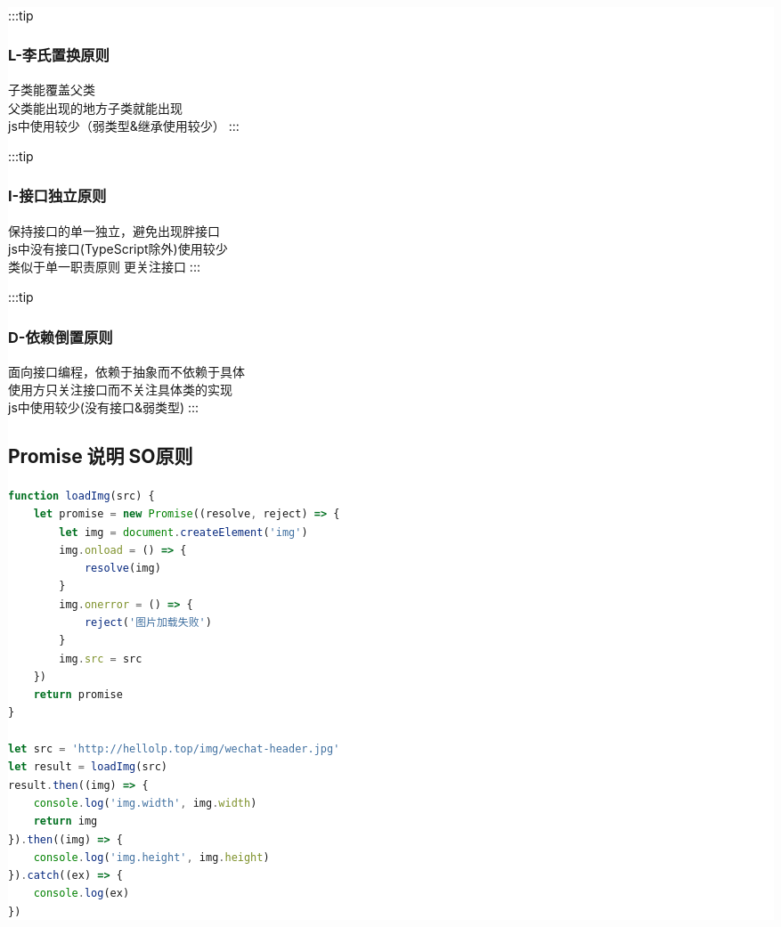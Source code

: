 :::tip
### L-李氏置换原则
子类能覆盖父类  
父类能出现的地方子类就能出现  
js中使用较少（弱类型&继承使用较少）
:::

:::tip
### I-接口独立原则
保持接口的单一独立，避免出现胖接口  
js中没有接口(TypeScript除外)使用较少  
类似于单一职责原则 更关注接口
:::

:::tip
### D-依赖倒置原则
面向接口编程，依赖于抽象而不依赖于具体  
使用方只关注接口而不关注具体类的实现  
js中使用较少(没有接口&弱类型)
:::

## Promise 说明 SO原则

```js
function loadImg(src) {
    let promise = new Promise((resolve, reject) => {
        let img = document.createElement('img')
        img.onload = () => {
            resolve(img)
        }
        img.onerror = () => {
            reject('图片加载失败')
        }
        img.src = src
    })
    return promise
}

let src = 'http://hellolp.top/img/wechat-header.jpg'
let result = loadImg(src)
result.then((img) => {
    console.log('img.width', img.width)
    return img
}).then((img) => {
    console.log('img.height', img.height)
}).catch((ex) => {
    console.log(ex)
})
```
